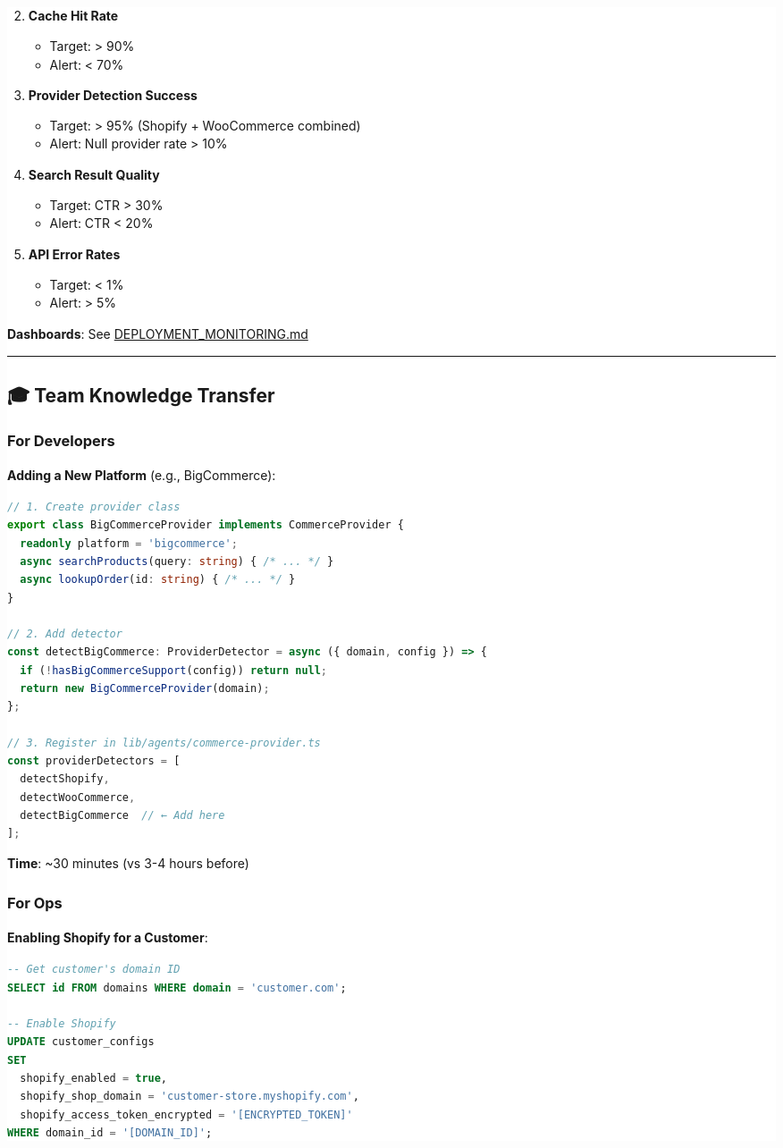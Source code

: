 2. **Cache Hit Rate**
   - Target: > 90%
   - Alert: < 70%

3. **Provider Detection Success**
   - Target: > 95% (Shopify + WooCommerce combined)
   - Alert: Null provider rate > 10%

4. **Search Result Quality**
   - Target: CTR > 30%
   - Alert: CTR < 20%

5. **API Error Rates**
   - Target: < 1%
   - Alert: > 5%

**Dashboards**: See [DEPLOYMENT_MONITORING.md](docs/DEPLOYMENT_MONITORING.md)

---

## 🎓 Team Knowledge Transfer

### For Developers

**Adding a New Platform** (e.g., BigCommerce):

```typescript
// 1. Create provider class
export class BigCommerceProvider implements CommerceProvider {
  readonly platform = 'bigcommerce';
  async searchProducts(query: string) { /* ... */ }
  async lookupOrder(id: string) { /* ... */ }
}

// 2. Add detector
const detectBigCommerce: ProviderDetector = async ({ domain, config }) => {
  if (!hasBigCommerceSupport(config)) return null;
  return new BigCommerceProvider(domain);
};

// 3. Register in lib/agents/commerce-provider.ts
const providerDetectors = [
  detectShopify,
  detectWooCommerce,
  detectBigCommerce  // ← Add here
];
```

**Time**: ~30 minutes (vs 3-4 hours before)

### For Ops

**Enabling Shopify for a Customer**:

```sql
-- Get customer's domain ID
SELECT id FROM domains WHERE domain = 'customer.com';

-- Enable Shopify
UPDATE customer_configs
SET
  shopify_enabled = true,
  shopify_shop_domain = 'customer-store.myshopify.com',
  shopify_access_token_encrypted = '[ENCRYPTED_TOKEN]'
WHERE domain_id = '[DOMAIN_ID]';
```

